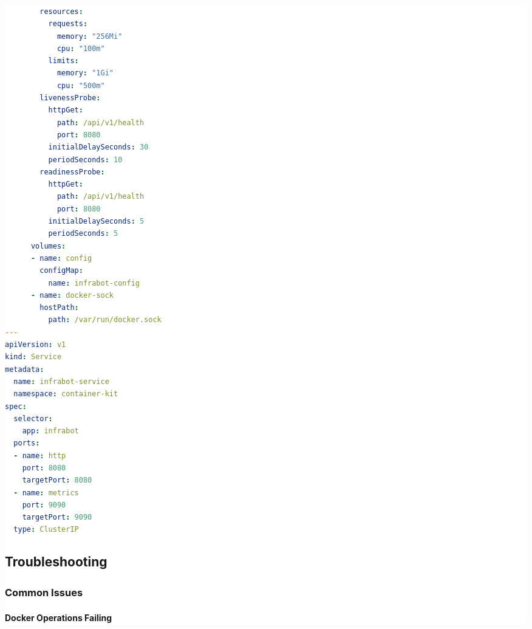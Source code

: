 ```yaml
        resources:
          requests:
            memory: "256Mi"
            cpu: "100m"
          limits:
            memory: "1Gi"
            cpu: "500m"
        livenessProbe:
          httpGet:
            path: /api/v1/health
            port: 8080
          initialDelaySeconds: 30
          periodSeconds: 10
        readinessProbe:
          httpGet:
            path: /api/v1/health
            port: 8080
          initialDelaySeconds: 5
          periodSeconds: 5
      volumes:
      - name: config
        configMap:
          name: infrabot-config
      - name: docker-sock
        hostPath:
          path: /var/run/docker.sock
---
apiVersion: v1
kind: Service
metadata:
  name: infrabot-service
  namespace: container-kit
spec:
  selector:
    app: infrabot
  ports:
  - name: http
    port: 8080
    targetPort: 8080
  - name: metrics
    port: 9090
    targetPort: 9090
  type: ClusterIP
```

## Troubleshooting

### Common Issues

#### Docker Operations Failing
